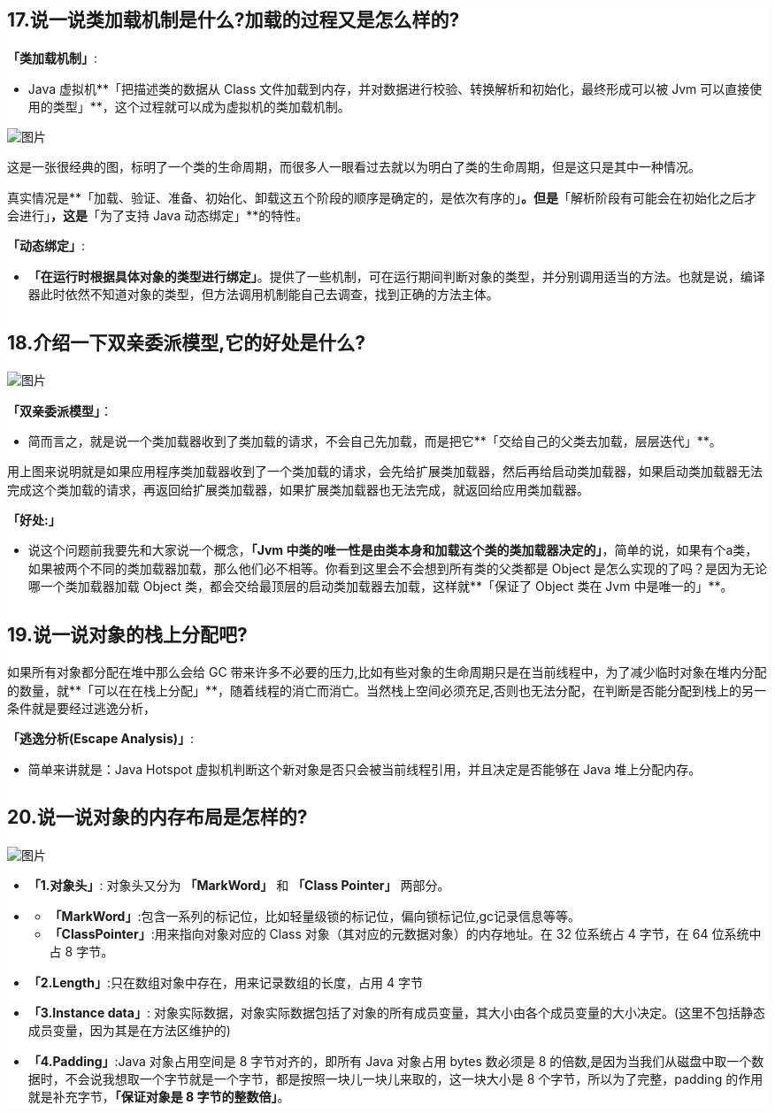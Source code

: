 ## 17.说一说类加载机制是什么?加载的过程又是怎么样的?

**「类加载机制」**:

- Java 虚拟机**「把描述类的数据从 Class 文件加载到内存，并对数据进行校验、转换解析和初始化，最终形成可以被 Jvm 可以直接使用的类型」**，这个过程就可以成为虚拟机的类加载机制。

![图片](https://mmbiz.qpic.cn/mmbiz_png/9dwzhvuGc8b2DicntC1lAfIB9K9xZaQQ7geL38icQBPibSBSdbTafeLHmob1zsbRSZicrF5Db8BZibRBhpSJbmOxXQw/640?wx_fmt=png&wxfrom=5&wx_lazy=1&wx_co=1)

这是一张很经典的图，标明了一个类的生命周期，而很多人一眼看过去就以为明白了类的生命周期，但是这只是其中一种情况。

真实情况是**「加载、验证、准备、初始化、卸载这五个阶段的顺序是确定的，是依次有序的」**。但是**「解析阶段有可能会在初始化之后才会进行」**，这是**「为了支持 Java 动态绑定」**的特性。

**「动态绑定」**:

- **「在运行时根据具体对象的类型进行绑定」**。提供了一些机制，可在运行期间判断对象的类型，并分别调用适当的方法。也就是说，编译器此时依然不知道对象的类型，但方法调用机制能自己去调查，找到正确的方法主体。

## 18.介绍一下双亲委派模型,它的好处是什么?

![图片](https://mmbiz.qpic.cn/mmbiz_png/9dwzhvuGc8b2DicntC1lAfIB9K9xZaQQ7x3vU37KJbic5c3gcL35Bsvl3hoWc4byPTAZVwreAtldEX8IoGlb74gQ/640?wx_fmt=png&wxfrom=5&wx_lazy=1&wx_co=1)

**「双亲委派模型」**：

- 简而言之，就是说一个类加载器收到了类加载的请求，不会自己先加载，而是把它**「交给自己的父类去加载，层层迭代」**。

用上图来说明就是如果应用程序类加载器收到了一个类加载的请求，会先给扩展类加载器，然后再给启动类加载器，如果启动类加载器无法完成这个类加载的请求，再返回给扩展类加载器，如果扩展类加载器也无法完成，就返回给应用类加载器。

**「好处:」**

- 说这个问题前我要先和大家说一个概念，**「Jvm 中类的唯一性是由类本身和加载这个类的类加载器决定的」**，简单的说，如果有个a类，如果被两个不同的类加载器加载，那么他们必不相等。你看到这里会不会想到所有类的父类都是 Object 是怎么实现的了吗？是因为无论哪一个类加载器加载 Object 类，都会交给最顶层的启动类加载器去加载，这样就**「保证了 Object 类在 Jvm 中是唯一的」**。

## 19.说一说对象的栈上分配吧?

如果所有对象都分配在堆中那么会给 GC 带来许多不必要的压力,比如有些对象的生命周期只是在当前线程中，为了减少临时对象在堆内分配的数量，就**「可以在在栈上分配」**，随着线程的消亡而消亡。当然栈上空间必须充足,否则也无法分配，在判断是否能分配到栈上的另一条件就是要经过逃逸分析，

**「逃逸分析(Escape Analysis)」**:

- 简单来讲就是：Java Hotspot 虚拟机判断这个新对象是否只会被当前线程引用，并且决定是否能够在 Java 堆上分配内存。

## 20.说一说对象的内存布局是怎样的?

![图片](https://mmbiz.qpic.cn/mmbiz/9dwzhvuGc8b2DicntC1lAfIB9K9xZaQQ72d0CMWwicLLnIHMxPfP1tnorfQH1sO84EhAWLXq9pNMnyPl0TDX8HaQ/640?wx_fmt=other&wxfrom=5&wx_lazy=1&wx_co=1)

- **「1.对象头」**: 对象头又分为 **「MarkWord」** 和 **「Class Pointer」** 两部分。

- - **「MarkWord」**:包含一系列的标记位，比如轻量级锁的标记位，偏向锁标记位,gc记录信息等等。
  - **「ClassPointer」**:用来指向对象对应的 Class 对象（其对应的元数据对象）的内存地址。在 32 位系统占 4 字节，在 64 位系统中占 8 字节。

- **「2.Length」**:只在数组对象中存在，用来记录数组的长度，占用 4 字节

- **「3.Instance data」**: 对象实际数据，对象实际数据包括了对象的所有成员变量，其大小由各个成员变量的大小决定。(这里不包括静态成员变量，因为其是在方法区维护的)

- **「4.Padding」**:Java 对象占用空间是 8 字节对齐的，即所有 Java 对象占用 bytes 数必须是 8 的倍数,是因为当我们从磁盘中取一个数据时，不会说我想取一个字节就是一个字节，都是按照一块儿一块儿来取的，这一块大小是 8 个字节，所以为了完整，padding 的作用就是补充字节，**「保证对象是 8 字节的整数倍」**。